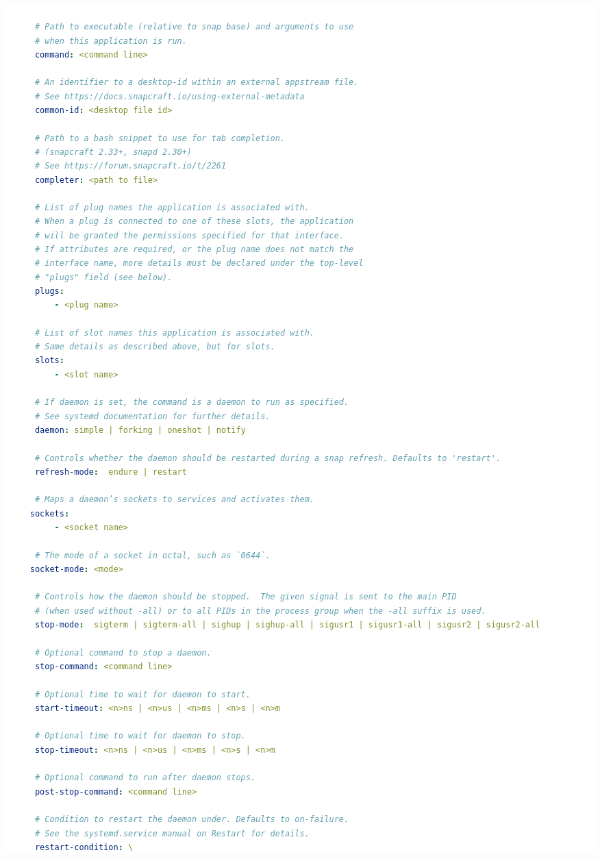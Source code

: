 ```yaml

      # Path to executable (relative to snap base) and arguments to use
      # when this application is run.
      command: <command line>

      # An identifier to a desktop-id within an external appstream file.
      # See https://docs.snapcraft.io/using-external-metadata
      common-id: <desktop file id>

      # Path to a bash snippet to use for tab completion.
      # (snapcraft 2.33+, snapd 2.30+)
      # See https://forum.snapcraft.io/t/2261
      completer: <path to file>

      # List of plug names the application is associated with.
      # When a plug is connected to one of these slots, the application
      # will be granted the permissions specified for that interface.
      # If attributes are required, or the plug name does not match the
      # interface name, more details must be declared under the top-level
      # "plugs" field (see below).
      plugs:
          - <plug name>

      # List of slot names this application is associated with.
      # Same details as described above, but for slots.
      slots:
          - <slot name>

      # If daemon is set, the command is a daemon to run as specified.
      # See systemd documentation for further details.
      daemon: simple | forking | oneshot | notify

      # Controls whether the daemon should be restarted during a snap refresh. Defaults to 'restart'.
      refresh-mode:  endure | restart

      # Maps a daemon’s sockets to services and activates them.
     sockets:
          - <socket name>

      # The mode of a socket in octal, such as `0644`.
     socket-mode: <mode>
     
      # Controls how the daemon should be stopped.  The given signal is sent to the main PID 
      # (when used without -all) or to all PIDs in the process group when the -all suffix is used.
      stop-mode:  sigterm | sigterm-all | sighup | sighup-all | sigusr1 | sigusr1-all | sigusr2 | sigusr2-all

      # Optional command to stop a daemon.
      stop-command: <command line>

      # Optional time to wait for daemon to start.
      start-timeout: <n>ns | <n>us | <n>ms | <n>s | <n>m

      # Optional time to wait for daemon to stop.
      stop-timeout: <n>ns | <n>us | <n>ms | <n>s | <n>m

      # Optional command to run after daemon stops.
      post-stop-command: <command line>

      # Condition to restart the daemon under. Defaults to on-failure.
      # See the systemd.service manual on Restart for details.
      restart-condition: \
```